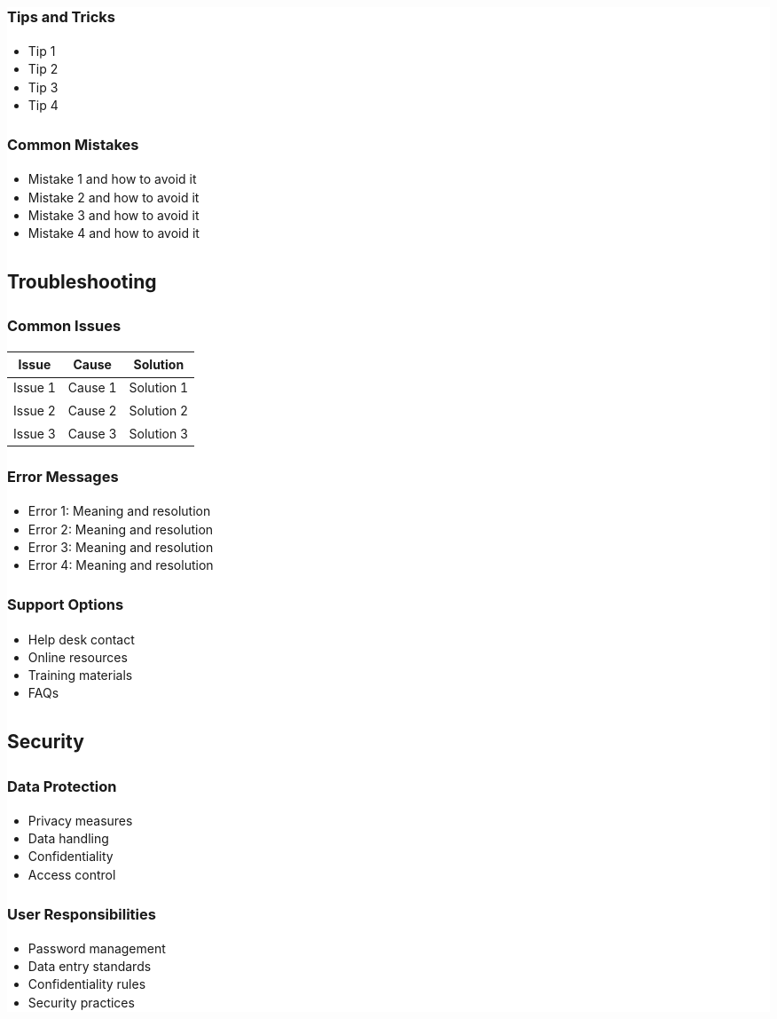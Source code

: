 ### Tips and Tricks
- Tip 1
- Tip 2
- Tip 3
- Tip 4

### Common Mistakes
- Mistake 1 and how to avoid it
- Mistake 2 and how to avoid it
- Mistake 3 and how to avoid it
- Mistake 4 and how to avoid it

## Troubleshooting

### Common Issues
| Issue | Cause | Solution |
|-------|-------|----------|
| Issue 1 | Cause 1 | Solution 1 |
| Issue 2 | Cause 2 | Solution 2 |
| Issue 3 | Cause 3 | Solution 3 |

### Error Messages
- Error 1: Meaning and resolution
- Error 2: Meaning and resolution
- Error 3: Meaning and resolution
- Error 4: Meaning and resolution

### Support Options
- Help desk contact
- Online resources
- Training materials
- FAQs

## Security

### Data Protection
- Privacy measures
- Data handling
- Confidentiality
- Access control

### User Responsibilities
- Password management
- Data entry standards
- Confidentiality rules
- Security practices
